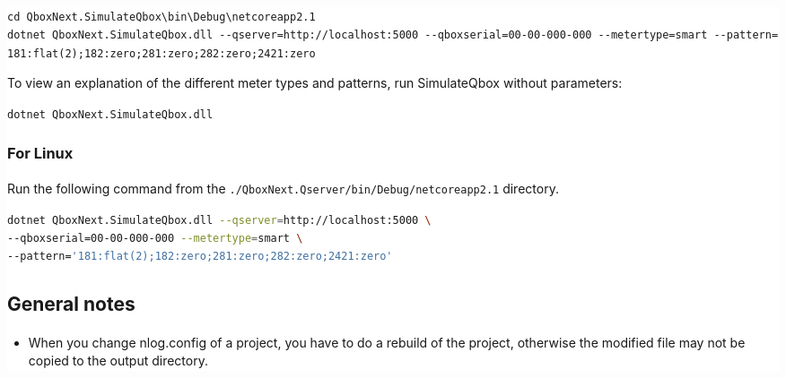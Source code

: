 ```dos
cd QboxNext.SimulateQbox\bin\Debug\netcoreapp2.1
dotnet QboxNext.SimulateQbox.dll --qserver=http://localhost:5000 --qboxserial=00-00-000-000 --metertype=smart --pattern=181:flat(2);182:zero;281:zero;282:zero;2421:zero
```

To view an explanation of the different meter types and patterns, run SimulateQbox without parameters:

```dos
dotnet QboxNext.SimulateQbox.dll
```

### For Linux

Run the following command from the `./QboxNext.Qserver/bin/Debug/netcoreapp2.1` directory.
```bash
dotnet QboxNext.SimulateQbox.dll --qserver=http://localhost:5000 \
--qboxserial=00-00-000-000 --metertype=smart \
--pattern='181:flat(2);182:zero;281:zero;282:zero;2421:zero'
```

## General notes

- When you change nlog.config of a project, you have to do a rebuild of the project, otherwise the modified file may not be copied to the output directory.
